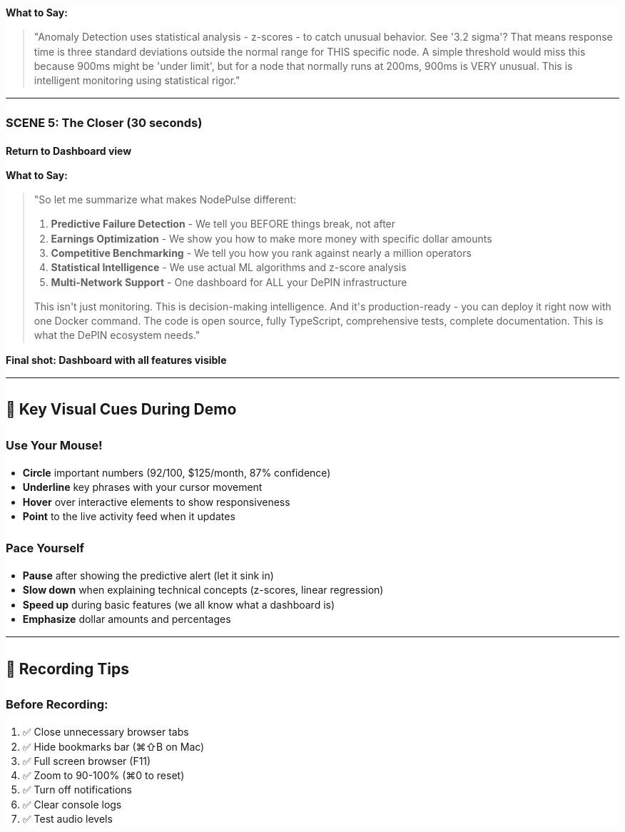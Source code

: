 **What to Say:**
> "Anomaly Detection uses statistical analysis - z-scores - to catch unusual behavior. See '3.2 sigma'? That means response time is three standard deviations outside the normal range for THIS specific node. A simple threshold would miss this because 900ms might be 'under limit', but for a node that normally runs at 200ms, 900ms is VERY unusual. This is intelligent monitoring using statistical rigor."

---

### SCENE 5: The Closer (30 seconds)

**Return to Dashboard view**

**What to Say:**
> "So let me summarize what makes NodePulse different:
>
> 1. **Predictive Failure Detection** - We tell you BEFORE things break, not after
> 2. **Earnings Optimization** - We show you how to make more money with specific dollar amounts
> 3. **Competitive Benchmarking** - We tell you how you rank against nearly a million operators
> 4. **Statistical Intelligence** - We use actual ML algorithms and z-score analysis
> 5. **Multi-Network Support** - One dashboard for ALL your DePIN infrastructure
>
> This isn't just monitoring. This is decision-making intelligence. And it's production-ready - you can deploy it right now with one Docker command. The code is open source, fully TypeScript, comprehensive tests, complete documentation. This is what the DePIN ecosystem needs."

**Final shot: Dashboard with all features visible**

---

## 🎯 Key Visual Cues During Demo

### Use Your Mouse!
- **Circle** important numbers (92/100, $125/month, 87% confidence)
- **Underline** key phrases with your cursor movement
- **Hover** over interactive elements to show responsiveness
- **Point** to the live activity feed when it updates

### Pace Yourself
- **Pause** after showing the predictive alert (let it sink in)
- **Slow down** when explaining technical concepts (z-scores, linear regression)
- **Speed up** during basic features (we all know what a dashboard is)
- **Emphasize** dollar amounts and percentages

---

## 🎥 Recording Tips

### Before Recording:
1. ✅ Close unnecessary browser tabs
2. ✅ Hide bookmarks bar (⌘⇧B on Mac)
3. ✅ Full screen browser (F11)
4. ✅ Zoom to 90-100% (⌘0 to reset)
5. ✅ Turn off notifications
6. ✅ Clear console logs
7. ✅ Test audio levels
